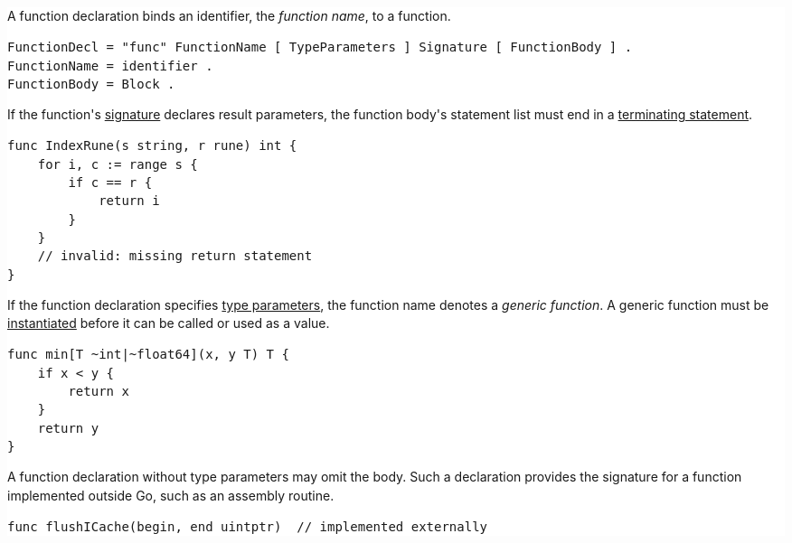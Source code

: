 
<p>
A function declaration binds an identifier, the <i>function name</i>,
to a function.
</p>

<pre class="ebnf">
FunctionDecl = "func" FunctionName [ TypeParameters ] Signature [ FunctionBody ] .
FunctionName = identifier .
FunctionBody = Block .
</pre>

<p>
If the function's <a href="#Function_types">signature</a> declares
result parameters, the function body's statement list must end in
a <a href="#Terminating_statements">terminating statement</a>.
</p>

<pre>
func IndexRune(s string, r rune) int {
	for i, c := range s {
		if c == r {
			return i
		}
	}
	// invalid: missing return statement
}
</pre>

<p>
If the function declaration specifies <a href="#Type_parameter_declarations">type parameters</a>,
the function name denotes a <i>generic function</i>.
A generic function must be <a href="#Instantiations">instantiated</a> before it can be
called or used as a value.
</p>

<pre>
func min[T ~int|~float64](x, y T) T {
	if x &lt; y {
		return x
	}
	return y
}
</pre>

<p>
A function declaration without type parameters may omit the body.
Such a declaration provides the signature for a function implemented outside Go,
such as an assembly routine.
</p>

<pre>
func flushICache(begin, end uintptr)  // implemented externally
</pre>
